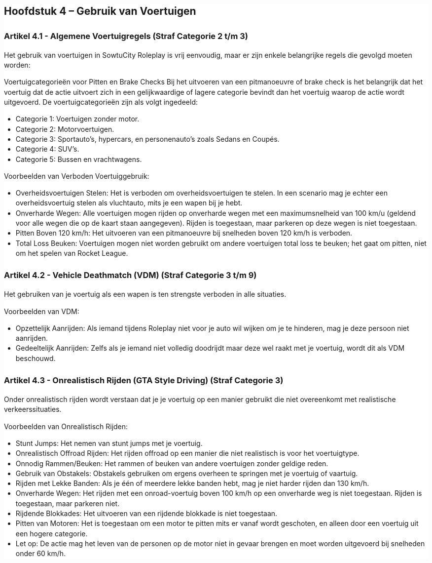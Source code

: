 
## **Hoofdstuk 4 – Gebruik van Voertuigen**


### Artikel 4.1 - Algemene Voertuigregels (Straf Categorie 2 t/m 3)
Het gebruik van voertuigen in SowtuCity Roleplay is vrij eenvoudig, maar er zijn enkele belangrijke regels die gevolgd moeten worden:

Voertuigcategorieën voor Pitten en Brake Checks
Bij het uitvoeren van een pitmanoeuvre of brake check is het belangrijk dat het voertuig dat de actie uitvoert zich in een gelijkwaardige of lagere categorie bevindt dan het voertuig waarop de actie wordt uitgevoerd. De voertuigcategorieën zijn als volgt ingedeeld:
- Categorie 1: Voertuigen zonder motor.
- Categorie 2: Motorvoertuigen.
- Categorie 3: Sportauto’s, hypercars, en personenauto’s zoals Sedans en Coupés.
- Categorie 4: SUV’s.
- Categorie 5: Bussen en vrachtwagens.

Voorbeelden van Verboden Voertuiggebruik:
- Overheidsvoertuigen Stelen: Het is verboden om overheidsvoertuigen te stelen. In een scenario mag je echter een overheidsvoertuig stelen als vluchtauto, mits je een wapen bij je hebt.
- Onverharde Wegen: Alle voertuigen mogen rijden op onverharde wegen met een maximumsnelheid van 100 km/u (geldend voor alle wegen die op de kaart staan aangegeven). Rijden is toegestaan, maar parkeren op deze wegen is niet toegestaan.
- Pitten Boven 120 km/h: Het uitvoeren van een pitmanoeuvre bij snelheden boven 120 km/h is verboden.
- Total Loss Beuken: Voertuigen mogen niet worden gebruikt om andere voertuigen total loss te beuken; het gaat om pitten, niet om het spelen van Rocket League.

### Artikel 4.2 - Vehicle Deathmatch (VDM) (Straf Categorie 3 t/m 9)
Het gebruiken van je voertuig als een wapen is ten strengste verboden in alle situaties.

Voorbeelden van VDM:
- Opzettelijk Aanrijden: Als iemand tijdens Roleplay niet voor je auto wil wijken om je te hinderen, mag je deze persoon niet aanrijden.
- Gedeeltelijk Aanrijden: Zelfs als je iemand niet volledig doodrijdt maar deze wel raakt met je voertuig, wordt dit als VDM beschouwd.

### Artikel 4.3 - Onrealistisch Rijden (GTA Style Driving) (Straf Categorie 3)
Onder onrealistisch rijden wordt verstaan dat je je voertuig op een manier gebruikt die niet overeenkomt met realistische verkeerssituaties.

Voorbeelden van Onrealistisch Rijden:
- Stunt Jumps: Het nemen van stunt jumps met je voertuig.
- Onrealistisch Offroad Rijden: Het rijden offroad op een manier die niet realistisch is voor het voertuigtype.
- Onnodig Rammen/Beuken: Het rammen of beuken van andere voertuigen zonder geldige reden.
- Gebruik van Obstakels: Obstakels gebruiken om ergens overheen te springen met je voertuig of vaartuig.
- Rijden met Lekke Banden: Als je één of meerdere lekke banden hebt, mag je niet harder rijden dan 130 km/h.
- Onverharde Wegen: Het rijden met een onroad-voertuig boven 100 km/h op een onverharde weg is niet toegestaan. Rijden is toegestaan, maar parkeren niet.
- Rijdende Blokkades: Het uitvoeren van een rijdende blokkade is niet toegestaan.
- Pitten van Motoren: Het is toegestaan om een motor te pitten mits er vanaf wordt geschoten, en alleen door een voertuig uit een hogere categorie.
 - Let op: De actie mag het leven van de personen op de motor niet in gevaar brengen en moet worden uitgevoerd bij snelheden onder 60 km/h.

